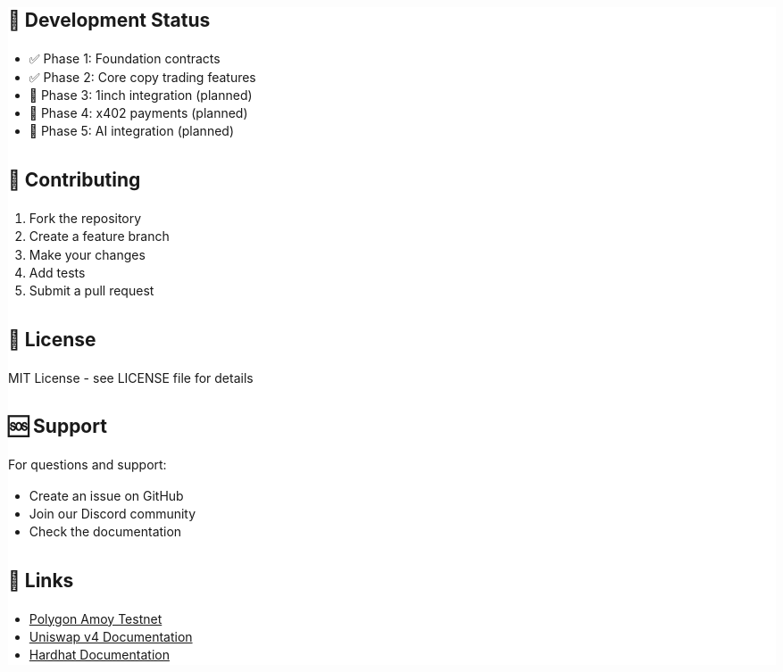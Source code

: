 ## 🚧 Development Status

- ✅ Phase 1: Foundation contracts
- ✅ Phase 2: Core copy trading features
- 🔄 Phase 3: 1inch integration (planned)
- 🔄 Phase 4: x402 payments (planned)
- 🔄 Phase 5: AI integration (planned)

## 🤝 Contributing

1. Fork the repository
2. Create a feature branch
3. Make your changes
4. Add tests
5. Submit a pull request

## 📄 License

MIT License - see LICENSE file for details

## 🆘 Support

For questions and support:
- Create an issue on GitHub
- Join our Discord community
- Check the documentation

## 🔗 Links

- [Polygon Amoy Testnet](https://amoy.polygonscan.com/)
- [Uniswap v4 Documentation](https://docs.uniswap.org/)
- [Hardhat Documentation](https://hardhat.org/docs)